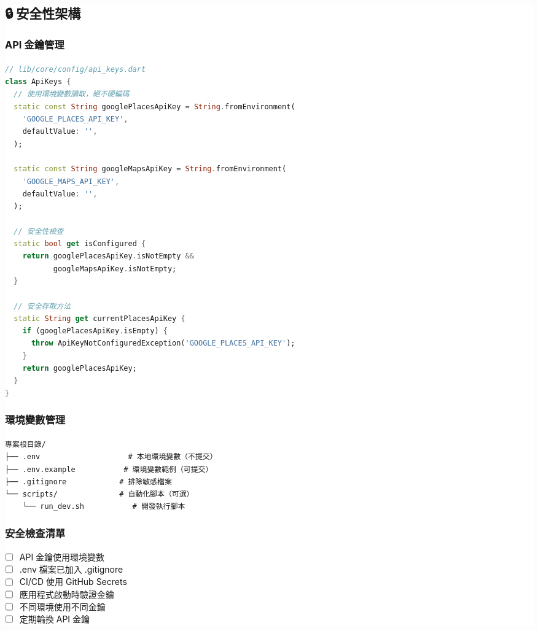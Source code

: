 ## 🔒 安全性架構

### API 金鑰管理

```dart
// lib/core/config/api_keys.dart
class ApiKeys {
  // 使用環境變數讀取，絕不硬編碼
  static const String googlePlacesApiKey = String.fromEnvironment(
    'GOOGLE_PLACES_API_KEY',
    defaultValue: '',
  );

  static const String googleMapsApiKey = String.fromEnvironment(
    'GOOGLE_MAPS_API_KEY',
    defaultValue: '',
  );

  // 安全性檢查
  static bool get isConfigured {
    return googlePlacesApiKey.isNotEmpty &&
           googleMapsApiKey.isNotEmpty;
  }

  // 安全存取方法
  static String get currentPlacesApiKey {
    if (googlePlacesApiKey.isEmpty) {
      throw ApiKeyNotConfiguredException('GOOGLE_PLACES_API_KEY');
    }
    return googlePlacesApiKey;
  }
}
```

### 環境變數管理

```
專案根目錄/
├── .env                    # 本地環境變數（不提交）
├── .env.example           # 環境變數範例（可提交）
├── .gitignore            # 排除敏感檔案
└── scripts/              # 自動化腳本（可選）
    └── run_dev.sh           # 開發執行腳本
```

### 安全檢查清單

- [ ] API 金鑰使用環境變數
- [ ] .env 檔案已加入 .gitignore
- [ ] CI/CD 使用 GitHub Secrets
- [ ] 應用程式啟動時驗證金鑰
- [ ] 不同環境使用不同金鑰
- [ ] 定期輪換 API 金鑰
